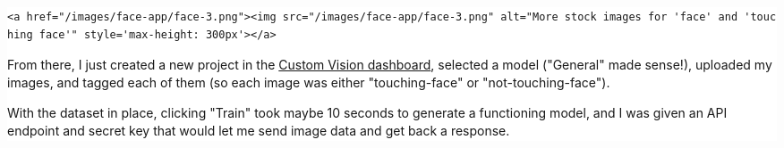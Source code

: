     <a href="/images/face-app/face-3.png"><img src="/images/face-app/face-3.png" alt="More stock images for 'face' and 'touching face'" style='max-height: 300px'></a>
</center>


From there, I just created a new project in the [Custom Vision dashboard](https://docs.microsoft.com/en-us/azure/cognitive-services/custom-vision-service/get-started-build-detector?WT.mc.id=aiapril-medium-emwalker), selected a model ("General" made sense!), uploaded my images, and tagged each of them (so each image was either "touching-face" or "not-touching-face").

With the dataset in place, clicking "Train" took maybe 10 seconds to generate a functioning model, and I was given an API endpoint and secret key that would let me send image data and get back a response.

<center style='margin: 2em'>